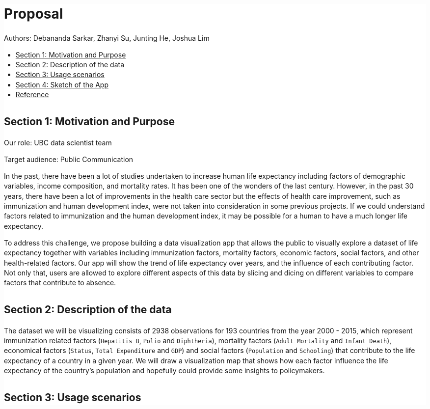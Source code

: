 Proposal
================
Authors: Debananda Sarkar, Zhanyi Su, Junting He, Joshua Lim

-   [Section 1: Motivation and
    Purpose](#section-1-motivation-and-purpose)
-   [Section 2: Description of the
    data](#section-2-description-of-the-data)
-   [Section 3: Usage scenarios](#section-3-usage-scenarios)
-   [Section 4: Sketch of the App](#section-4-sketch-of-the-app)
-   [Reference](#reference)

## Section 1: Motivation and Purpose

Our role: UBC data scientist team

Target audience: Public Communication

In the past, there have been a lot of studies undertaken to increase
human life expectancy including factors of demographic variables, income
composition, and mortality rates. It has been one of the wonders of the
last century. However, in the past 30 years, there have been a lot of
improvements in the health care sector but the effects of health care
improvement, such as immunization and human development index, were not
taken into consideration in some previous projects. If we could
understand factors related to immunization and the human development
index, it may be possible for a human to have a much longer life
expectancy.

To address this challenge, we propose building a data visualization app
that allows the public to visually explore a dataset of life expectancy
together with variables including immunization factors, mortality
factors, economic factors, social factors, and other health-related
factors. Our app will show the trend of life expectancy over years, and
the influence of each contributing factor. Not only that, users are
allowed to explore different aspects of this data by slicing and dicing
on different variables to compare factors that contribute to absence.

## Section 2: Description of the data

The dataset we will be visualizing consists of 2938 observations for 193
countries from the year 2000 - 2015, which represent immunization
related factors (`Hepatitis B`, `Polio` and `Diphtheria`), mortality
factors (`Adult Mortality` and `Infant Death`), economical factors
(`Status`, `Total Expenditure` and `GDP`) and social factors
(`Population` and `Schooling`) that contribute to the life expectancy of
a country in a given year. We will draw a visualization map that shows
how each factor influence the life expectancy of the country’s
population and hopefully could provide some insights to policymakers.

## Section 3: Usage scenarios
